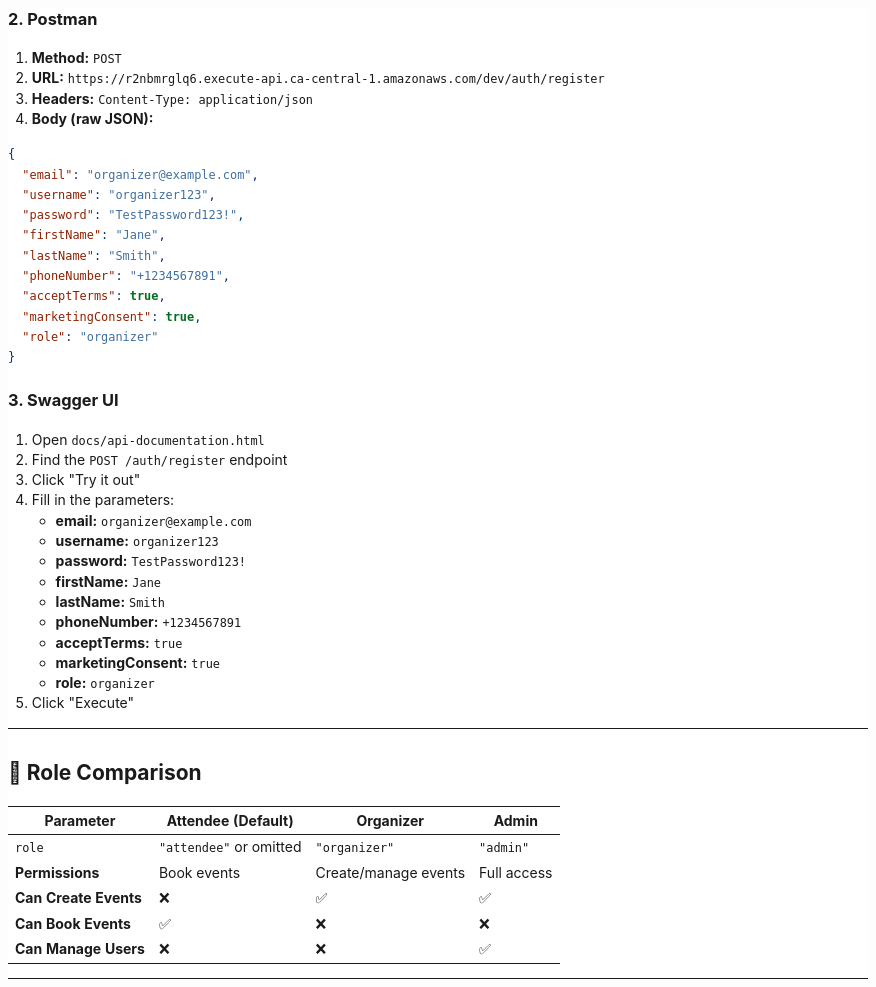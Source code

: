 ### **2. Postman**
1. **Method:** `POST`
2. **URL:** `https://r2nbmrglq6.execute-api.ca-central-1.amazonaws.com/dev/auth/register`
3. **Headers:** `Content-Type: application/json`
4. **Body (raw JSON):**
```json
{
  "email": "organizer@example.com",
  "username": "organizer123",
  "password": "TestPassword123!",
  "firstName": "Jane",
  "lastName": "Smith",
  "phoneNumber": "+1234567891",
  "acceptTerms": true,
  "marketingConsent": true,
  "role": "organizer"
}
```

### **3. Swagger UI**
1. Open `docs/api-documentation.html`
2. Find the `POST /auth/register` endpoint
3. Click "Try it out"
4. Fill in the parameters:
   - **email:** `organizer@example.com`
   - **username:** `organizer123`
   - **password:** `TestPassword123!`
   - **firstName:** `Jane`
   - **lastName:** `Smith`
   - **phoneNumber:** `+1234567891`
   - **acceptTerms:** `true`
   - **marketingConsent:** `true`
   - **role:** `organizer`
5. Click "Execute"

---

## 🔄 **Role Comparison**

| Parameter | Attendee (Default) | Organizer | Admin |
|-----------|-------------------|-----------|-------|
| `role` | `"attendee"` or omitted | `"organizer"` | `"admin"` |
| **Permissions** | Book events | Create/manage events | Full access |
| **Can Create Events** | ❌ | ✅ | ✅ |
| **Can Book Events** | ✅ | ❌ | ❌ |
| **Can Manage Users** | ❌ | ❌ | ✅ |

---
